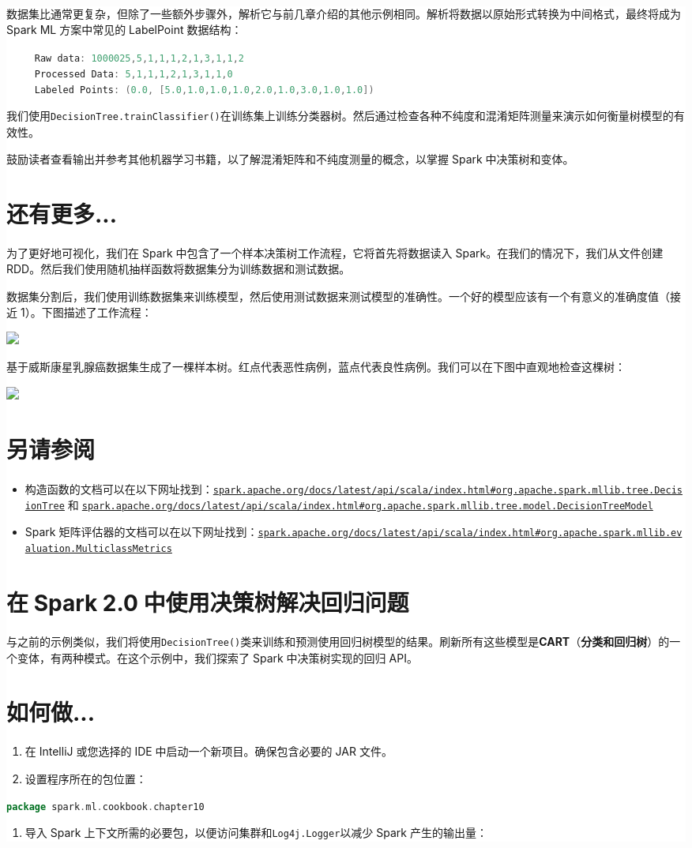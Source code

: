 数据集比通常更复杂，但除了一些额外步骤外，解析它与前几章介绍的其他示例相同。解析将数据以原始形式转换为中间格式，最终将成为 Spark ML 方案中常见的 LabelPoint 数据结构：

```scala
     Raw data: 1000025,5,1,1,1,2,1,3,1,1,2
     Processed Data: 5,1,1,1,2,1,3,1,1,0
     Labeled Points: (0.0, [5.0,1.0,1.0,1.0,2.0,1.0,3.0,1.0,1.0])
```

我们使用`DecisionTree.trainClassifier()`在训练集上训练分类器树。然后通过检查各种不纯度和混淆矩阵测量来演示如何衡量树模型的有效性。

鼓励读者查看输出并参考其他机器学习书籍，以了解混淆矩阵和不纯度测量的概念，以掌握 Spark 中决策树和变体。

# 还有更多...

为了更好地可视化，我们在 Spark 中包含了一个样本决策树工作流程，它将首先将数据读入 Spark。在我们的情况下，我们从文件创建 RDD。然后我们使用随机抽样函数将数据集分为训练数据和测试数据。

数据集分割后，我们使用训练数据集来训练模型，然后使用测试数据来测试模型的准确性。一个好的模型应该有一个有意义的准确度值（接近 1）。下图描述了工作流程：

![](https://github.com/OpenDocCN/freelearn-bigdata-zh/raw/master/docs/spark-2x-ml-cb/img/00252.jpeg)

基于威斯康星乳腺癌数据集生成了一棵样本树。红点代表恶性病例，蓝点代表良性病例。我们可以在下图中直观地检查这棵树：

![](https://github.com/OpenDocCN/freelearn-bigdata-zh/raw/master/docs/spark-2x-ml-cb/img/00253.jpeg)

# 另请参阅

+   构造函数的文档可以在以下网址找到：[`spark.apache.org/docs/latest/api/scala/index.html#org.apache.spark.mllib.tree.DecisionTree`](http://spark.apache.org/docs/latest/api/scala/index.html#org.apache.spark.mllib.tree.DecisionTree) 和 [`spark.apache.org/docs/latest/api/scala/index.html#org.apache.spark.mllib.tree.model.DecisionTreeModel`](http://spark.apache.org/docs/latest/api/scala/index.html#org.apache.spark.mllib.tree.model.DecisionTreeModel)

+   Spark 矩阵评估器的文档可以在以下网址找到：[`spark.apache.org/docs/latest/api/scala/index.html#org.apache.spark.mllib.evaluation.MulticlassMetrics`](http://spark.apache.org/docs/latest/api/scala/index.html#org.apache.spark.mllib.evaluation.MulticlassMetrics)

# 在 Spark 2.0 中使用决策树解决回归问题

与之前的示例类似，我们将使用`DecisionTree()`类来训练和预测使用回归树模型的结果。刷新所有这些模型是**CART**（**分类和回归树**）的一个变体，有两种模式。在这个示例中，我们探索了 Spark 中决策树实现的回归 API。

# 如何做...

1.  在 IntelliJ 或您选择的 IDE 中启动一个新项目。确保包含必要的 JAR 文件。

1.  设置程序所在的包位置：

```scala
package spark.ml.cookbook.chapter10
```

1.  导入 Spark 上下文所需的必要包，以便访问集群和`Log4j.Logger`以减少 Spark 产生的输出量：
